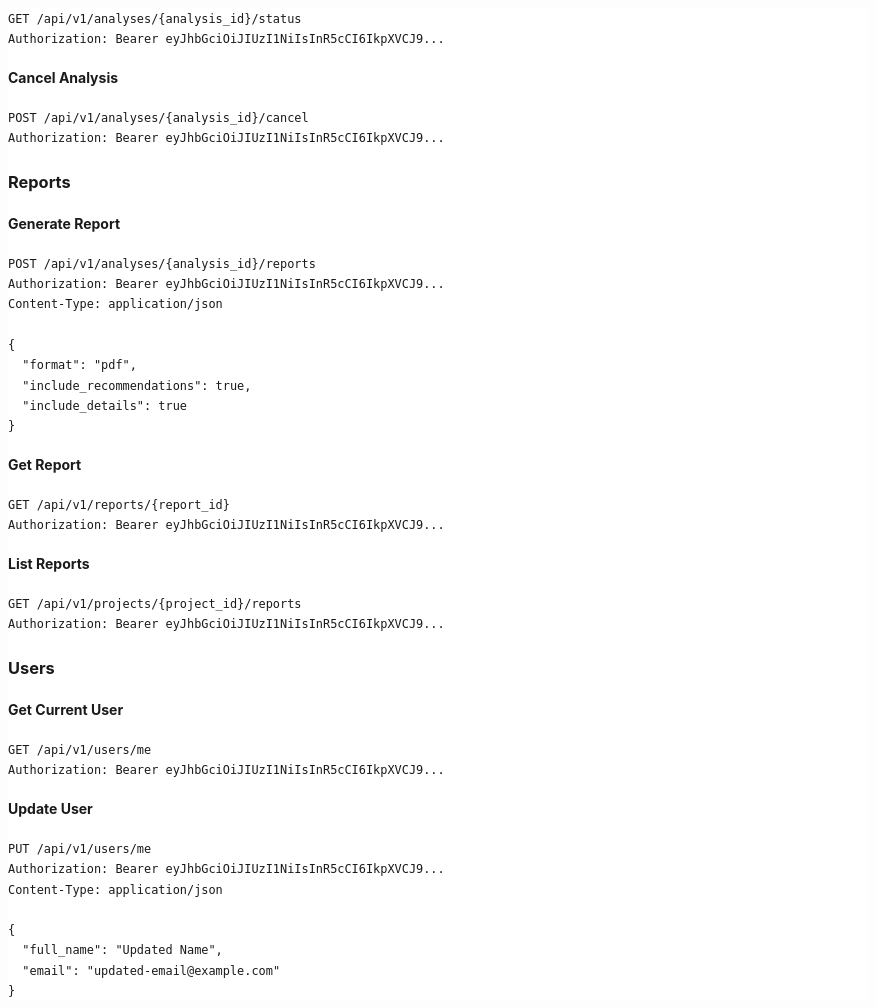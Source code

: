 ```http
GET /api/v1/analyses/{analysis_id}/status
Authorization: Bearer eyJhbGciOiJIUzI1NiIsInR5cCI6IkpXVCJ9...
```

#### Cancel Analysis

```http
POST /api/v1/analyses/{analysis_id}/cancel
Authorization: Bearer eyJhbGciOiJIUzI1NiIsInR5cCI6IkpXVCJ9...
```

### Reports

#### Generate Report

```http
POST /api/v1/analyses/{analysis_id}/reports
Authorization: Bearer eyJhbGciOiJIUzI1NiIsInR5cCI6IkpXVCJ9...
Content-Type: application/json

{
  "format": "pdf",
  "include_recommendations": true,
  "include_details": true
}
```

#### Get Report

```http
GET /api/v1/reports/{report_id}
Authorization: Bearer eyJhbGciOiJIUzI1NiIsInR5cCI6IkpXVCJ9...
```

#### List Reports

```http
GET /api/v1/projects/{project_id}/reports
Authorization: Bearer eyJhbGciOiJIUzI1NiIsInR5cCI6IkpXVCJ9...
```

### Users

#### Get Current User

```http
GET /api/v1/users/me
Authorization: Bearer eyJhbGciOiJIUzI1NiIsInR5cCI6IkpXVCJ9...
```

#### Update User

```http
PUT /api/v1/users/me
Authorization: Bearer eyJhbGciOiJIUzI1NiIsInR5cCI6IkpXVCJ9...
Content-Type: application/json

{
  "full_name": "Updated Name",
  "email": "updated-email@example.com"
}
```
